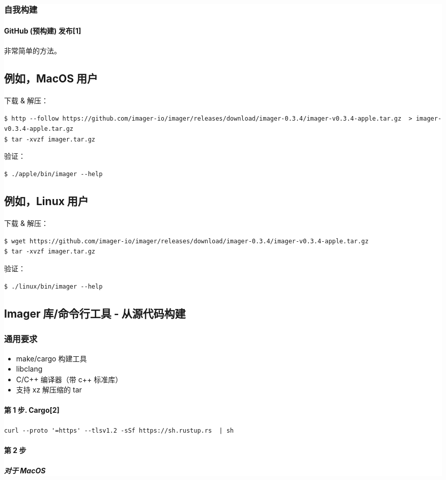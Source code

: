 ### 自我构建

#### GitHub (预构建) 发布[1]

非常简单的方法。

## 例如，MacOS 用户

下载 & 解压：

```
$ http --follow https://github.com/imager-io/imager/releases/download/imager-0.3.4/imager-v0.3.4-apple.tar.gz  > imager-v0.3.4-apple.tar.gz
$ tar -xvzf imager.tar.gz
```

验证：

```
$ ./apple/bin/imager --help
```

## 例如，Linux 用户

下载 & 解压：

```
$ wget https://github.com/imager-io/imager/releases/download/imager-0.3.4/imager-v0.3.4-apple.tar.gz
$ tar -xvzf imager.tar.gz
```

验证：

```
$ ./linux/bin/imager --help
```

## Imager 库/命令行工具 - 从源代码构建

### 通用要求

- make/cargo 构建工具
- libclang
- C/C++ 编译器（带 c++ 标准库）
- 支持 xz 解压缩的 tar

#### 第 1 步. Cargo[2]

```
curl --proto '=https' --tlsv1.2 -sSf https://sh.rustup.rs  | sh
```

#### 第 2 步

##### 对于 MacOS
